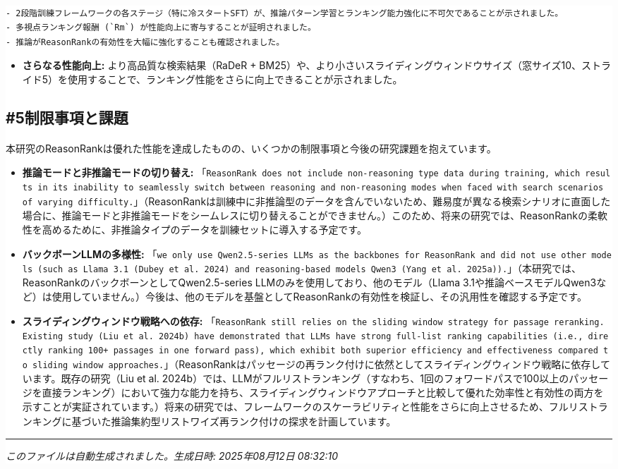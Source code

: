     - 2段階訓練フレームワークの各ステージ（特に冷スタートSFT）が、推論パターン学習とランキング能力強化に不可欠であることが示されました。
    - 多視点ランキング報酬 (`Rm`) が性能向上に寄与することが証明されました。
    - 推論がReasonRankの有効性を大幅に強化することも確認されました。
- **さらなる性能向上:** より高品質な検索結果（RaDeR + BM25）や、より小さいスライディングウィンドウサイズ（窓サイズ10、ストライド5）を使用することで、ランキング性能をさらに向上できることが示されました。

## #5制限事項と課題
本研究のReasonRankは優れた性能を達成したものの、いくつかの制限事項と今後の研究課題を抱えています。

- **推論モードと非推論モードの切り替え:**
  「`ReasonRank does not include non-reasoning type data during training, which results in its inability to seamlessly switch between reasoning and non-reasoning modes when faced with search scenarios of varying difficulty.`」（ReasonRankは訓練中に非推論型のデータを含んでいないため、難易度が異なる検索シナリオに直面した場合に、推論モードと非推論モードをシームレスに切り替えることができません。）このため、将来の研究では、ReasonRankの柔軟性を高めるために、非推論タイプのデータを訓練セットに導入する予定です。

- **バックボーンLLMの多様性:**
  「`we only use Qwen2.5-series LLMs as the backbones for ReasonRank and did not use other models (such as Llama 3.1 (Dubey et al. 2024) and reasoning-based models Qwen3 (Yang et al. 2025a)).`」（本研究では、ReasonRankのバックボーンとしてQwen2.5-series LLMのみを使用しており、他のモデル（Llama 3.1や推論ベースモデルQwen3など）は使用していません。）今後は、他のモデルを基盤としてReasonRankの有効性を検証し、その汎用性を確認する予定です。

- **スライディングウィンドウ戦略への依存:**
  「`ReasonRank still relies on the sliding window strategy for passage reranking. Existing study (Liu et al. 2024b) have demonstrated that LLMs have strong full-list ranking capabilities (i.e., directly ranking 100+ passages in one forward pass), which exhibit both superior efficiency and effectiveness compared to sliding window approaches.`」（ReasonRankはパッセージの再ランク付けに依然としてスライディングウィンドウ戦略に依存しています。既存の研究（Liu et al. 2024b）では、LLMがフルリストランキング（すなわち、1回のフォワードパスで100以上のパッセージを直接ランキング）において強力な能力を持ち、スライディングウィンドウアプローチと比較して優れた効率性と有効性の両方を示すことが実証されています。）将来の研究では、フレームワークのスケーラビリティと性能をさらに向上させるため、フルリストランキングに基づいた推論集約型リストワイズ再ランク付けの探求を計画しています。

---

*このファイルは自動生成されました。生成日時: 2025年08月12日 08:32:10*
